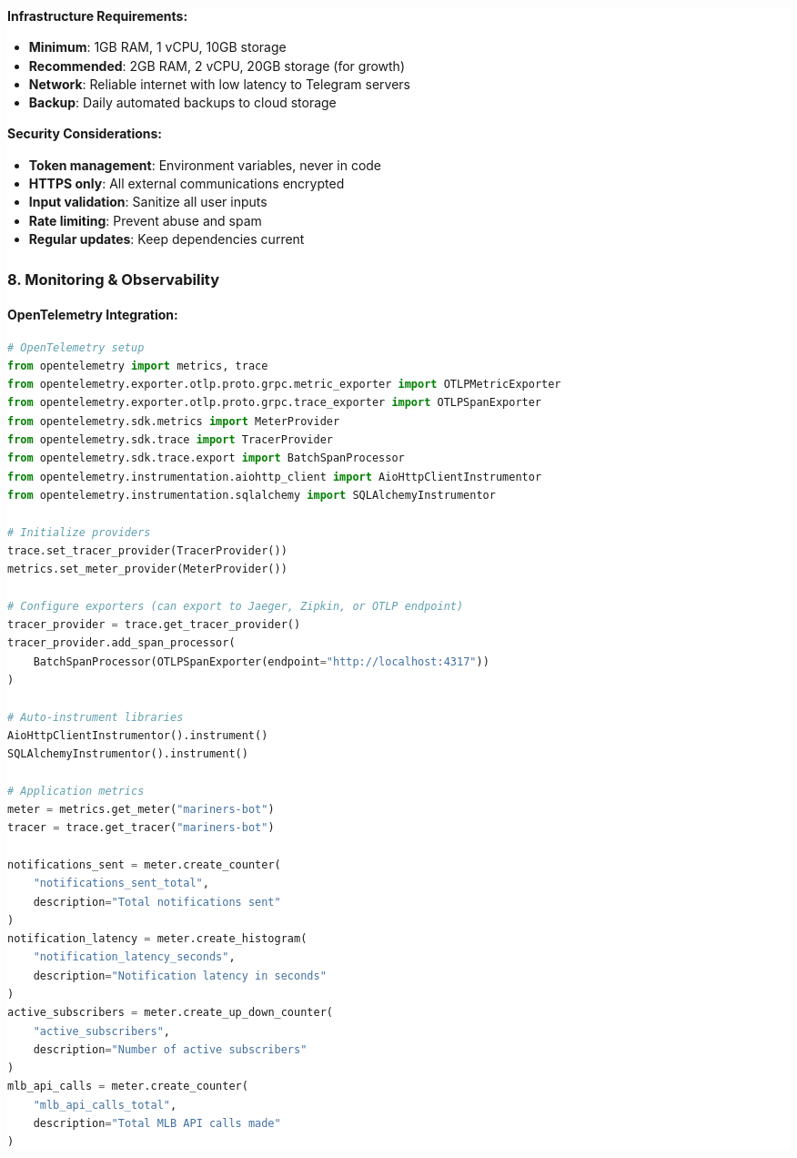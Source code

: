 **Infrastructure Requirements:**
- **Minimum**: 1GB RAM, 1 vCPU, 10GB storage
- **Recommended**: 2GB RAM, 2 vCPU, 20GB storage (for growth)
- **Network**: Reliable internet with low latency to Telegram servers
- **Backup**: Daily automated backups to cloud storage

**Security Considerations:**
- **Token management**: Environment variables, never in code
- **HTTPS only**: All external communications encrypted
- **Input validation**: Sanitize all user inputs
- **Rate limiting**: Prevent abuse and spam
- **Regular updates**: Keep dependencies current

### 8. Monitoring & Observability

**OpenTelemetry Integration:**
```python
# OpenTelemetry setup
from opentelemetry import metrics, trace
from opentelemetry.exporter.otlp.proto.grpc.metric_exporter import OTLPMetricExporter
from opentelemetry.exporter.otlp.proto.grpc.trace_exporter import OTLPSpanExporter
from opentelemetry.sdk.metrics import MeterProvider
from opentelemetry.sdk.trace import TracerProvider
from opentelemetry.sdk.trace.export import BatchSpanProcessor
from opentelemetry.instrumentation.aiohttp_client import AioHttpClientInstrumentor
from opentelemetry.instrumentation.sqlalchemy import SQLAlchemyInstrumentor

# Initialize providers
trace.set_tracer_provider(TracerProvider())
metrics.set_meter_provider(MeterProvider())

# Configure exporters (can export to Jaeger, Zipkin, or OTLP endpoint)
tracer_provider = trace.get_tracer_provider()
tracer_provider.add_span_processor(
    BatchSpanProcessor(OTLPSpanExporter(endpoint="http://localhost:4317"))
)

# Auto-instrument libraries
AioHttpClientInstrumentor().instrument()
SQLAlchemyInstrumentor().instrument()

# Application metrics
meter = metrics.get_meter("mariners-bot")
tracer = trace.get_tracer("mariners-bot")

notifications_sent = meter.create_counter(
    "notifications_sent_total",
    description="Total notifications sent"
)
notification_latency = meter.create_histogram(
    "notification_latency_seconds", 
    description="Notification latency in seconds"
)
active_subscribers = meter.create_up_down_counter(
    "active_subscribers",
    description="Number of active subscribers"
)
mlb_api_calls = meter.create_counter(
    "mlb_api_calls_total",
    description="Total MLB API calls made"
)
```
